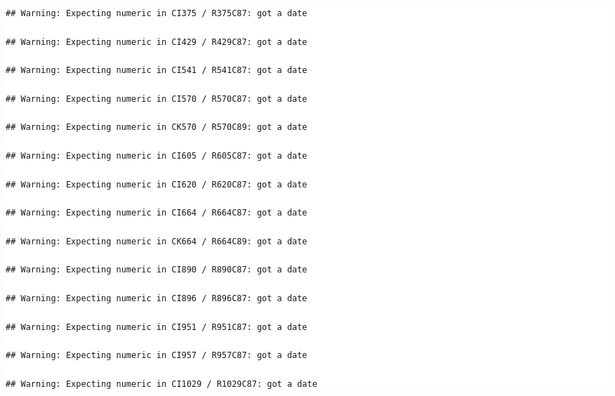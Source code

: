     ## Warning: Expecting numeric in CI375 / R375C87: got a date

    ## Warning: Expecting numeric in CI429 / R429C87: got a date

    ## Warning: Expecting numeric in CI541 / R541C87: got a date

    ## Warning: Expecting numeric in CI570 / R570C87: got a date

    ## Warning: Expecting numeric in CK570 / R570C89: got a date

    ## Warning: Expecting numeric in CI605 / R605C87: got a date

    ## Warning: Expecting numeric in CI620 / R620C87: got a date

    ## Warning: Expecting numeric in CI664 / R664C87: got a date

    ## Warning: Expecting numeric in CK664 / R664C89: got a date

    ## Warning: Expecting numeric in CI890 / R890C87: got a date

    ## Warning: Expecting numeric in CI896 / R896C87: got a date

    ## Warning: Expecting numeric in CI951 / R951C87: got a date

    ## Warning: Expecting numeric in CI957 / R957C87: got a date

    ## Warning: Expecting numeric in CI1029 / R1029C87: got a date
